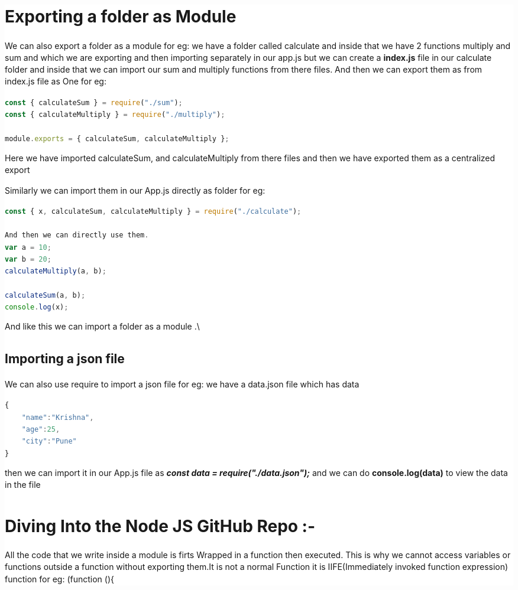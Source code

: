 

# Exporting a folder as Module 
We can also export a folder as a module for eg: we have a folder called calculate and inside that we have 2 functions multiply and sum 
and which we are exporting and then importing separately in our app.js but we can create a __index.js__ file in our calculate folder 
and inside that we can import our sum and multiply functions from there files.
And then we can export them as from index.js file as One 
for eg: 
```javascript
const { calculateSum } = require("./sum");
const { calculateMultiply } = require("./multiply");

module.exports = { calculateSum, calculateMultiply };
```

Here we have imported calculateSum, and calculateMultiply from there files and then we have exported them as a centralized export

Similarly we can import them in our App.js directly as folder 
for eg: 
```javascript
const { x, calculateSum, calculateMultiply } = require("./calculate");

And then we can directly use them.
var a = 10;
var b = 20;
calculateMultiply(a, b);

calculateSum(a, b);
console.log(x);
```
And like this we can import a folder as a module .\
## Importing a json file
We can also use require to import a json file for eg: we have a data.json file which has data 
```javascript
{
    "name":"Krishna",
    "age":25,
    "city":"Pune"
} 
```
then we can import it in our App.js file as ***const data = require("./data.json");***
and we can do __console.log(data)__ to view the data in the file

# Diving Into the Node JS GitHub Repo :-
All the code that we write inside a module is firts Wrapped in a function then executed. This is why we cannot access variables or functions outside a function without exporting them.It is not a normal Function it is  IIFE(Immediately invoked function expression) function
for eg:
 (function (){
